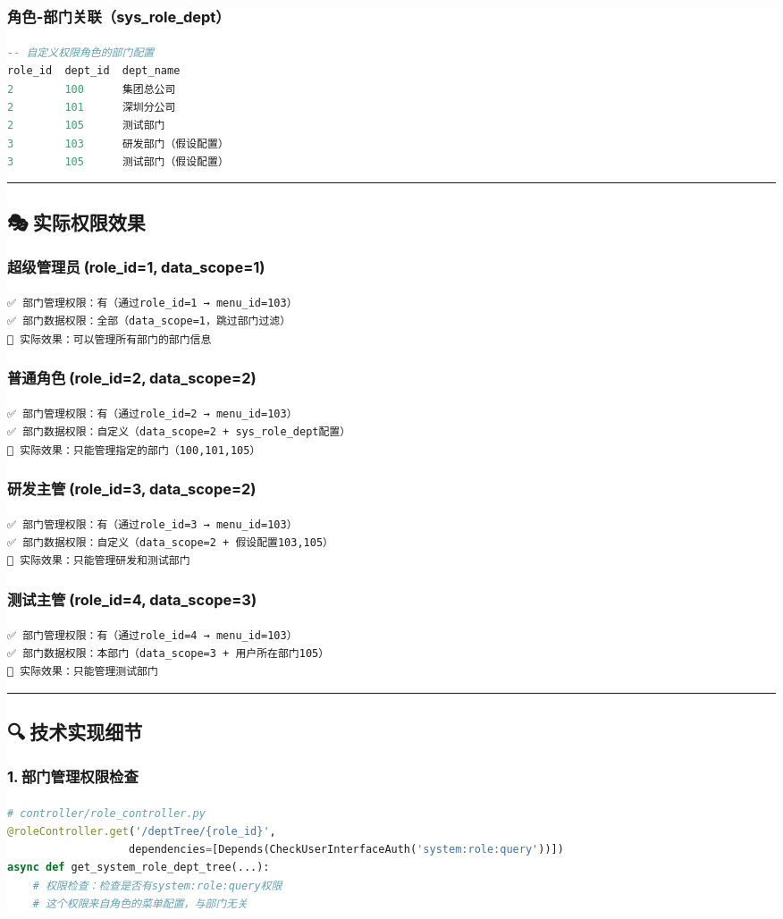 ### 角色-部门关联（sys_role_dept）

```sql
-- 自定义权限角色的部门配置
role_id  dept_id  dept_name
2        100      集团总公司
2        101      深圳分公司
2        105      测试部门
3        103      研发部门（假设配置）
3        105      测试部门（假设配置）
```

---

## 🎭 实际权限效果

### 超级管理员 (role_id=1, data_scope=1)
```
✅ 部门管理权限：有（通过role_id=1 → menu_id=103）
✅ 部门数据权限：全部（data_scope=1，跳过部门过滤）
🎯 实际效果：可以管理所有部门的部门信息
```

### 普通角色 (role_id=2, data_scope=2)
```
✅ 部门管理权限：有（通过role_id=2 → menu_id=103）
✅ 部门数据权限：自定义（data_scope=2 + sys_role_dept配置）
🎯 实际效果：只能管理指定的部门（100,101,105）
```

### 研发主管 (role_id=3, data_scope=2)
```
✅ 部门管理权限：有（通过role_id=3 → menu_id=103）
✅ 部门数据权限：自定义（data_scope=2 + 假设配置103,105）
🎯 实际效果：只能管理研发和测试部门
```

### 测试主管 (role_id=4, data_scope=3)
```
✅ 部门管理权限：有（通过role_id=4 → menu_id=103）
✅ 部门数据权限：本部门（data_scope=3 + 用户所在部门105）
🎯 实际效果：只能管理测试部门
```

---

## 🔍 技术实现细节

### 1. 部门管理权限检查

```python
# controller/role_controller.py
@roleController.get('/deptTree/{role_id}',
                   dependencies=[Depends(CheckUserInterfaceAuth('system:role:query'))])
async def get_system_role_dept_tree(...):
    # 权限检查：检查是否有system:role:query权限
    # 这个权限来自角色的菜单配置，与部门无关
```
